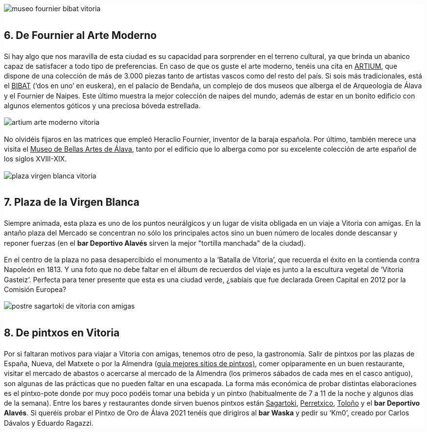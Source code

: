 ![museo fournier bibat vitoria](etheria-images/2021/09/museo-bibat-vitoria.jpg "Exterior del BIBAT de Vitoria. © Etheria Mag.")

## 6\. De Fournier al Arte Moderno

Si hay algo que nos maravilla de esta ciudad es su capacidad para sorprender en el 
terreno cultural, ya que brinda un abanico capaz de satisfacer a todo tipo de 
preferencias. En caso de que os guste el arte moderno, tenéis una cita en [ARTIUM](https://artium.eus/es/), 
que dispone de una colección de más de 3.000 piezas tanto de artistas vascos como del 
resto del país. Si sois más tradicionales, está el [BIBAT](https://fourniermuseoabibat.eus/es/) 
(‘dos en uno’ en euskera), en el palacio de Bendaña, un complejo de dos museos que 
alberga el de Arqueología de Álava y el Fournier de Naipes. Este último muestra la mejor 
colección de naipes del mundo, además de estar en un bonito edificio con algunos 
elementos góticos y una preciosa bóveda estrellada. 

![artium arte moderno vitoria](etheria-images/2021/09/Artium-museo-moderna.jpg "Interior del © ARTIUM.")

No olvidéis fijaros en las matrices que empleó Heraclio Fournier, inventor de la baraja 
española. Por último, también merece una visita el [Museo de Bellas Artes de 
Álava](https://arteederrenmuseoa.eus/es/), tanto por el edificio que lo alberga como por 
su excelente colección de arte español de los siglos XVIII-XIX. 

![plaza virgen blanca vitoria](etheria-images/2021/09/plaza-virgen-blanca-vitoria.jpg "Plaza de la Virgen Blanca. © Diputación Foral de Álava")

## 7\. Plaza de la Virgen Blanca

Siempre animada, esta plaza es uno de los puntos neurálgicos y un lugar de visita 
obligada en un viaje a Vitoria con amigas. En la antaño plaza del Mercado se concentran 
no sólo los principales actos sino un buen número de locales donde descansar y reponer 
fuerzas (en el **bar Deportivo Alavés** sirven la mejor "tortilla manchada" de la 
ciudad). 

En el centro de la plaza no pasa desapercibido el monumento a la ‘Batalla de Vitoria’, 
que recuerda el éxito en la contienda contra Napoleón en 1813. Y una foto que no debe 
faltar en el álbum de recuerdos del viaje es junto a la escultura vegetal de ‘Vitoria 
Gasteiz’. Perfecta para tener presente que esta es una ciudad verde, ¿sabíais que fue 
declarada Green Capital en 2012 por la Comisión Europea? 

![postre sagartoki de vitoria con amigas](etheria-images/2021/09/postre-sagartoki.jpg "Trampantojo de huevo Kinder relleno de mango, en Sagartoki. © Vivi Hinojosa")

## 8\. De pintxos en Vitoria

Por si faltaran motivos para viajar a Vitoria con amigas, tenemos otro de peso, la 
gastronomía. Salir de pintxos por las plazas de España, Nueva, del Matxete o por la 
Almendra ([guía mejores sitios de 
pintxos),](https://www.guiaestrellavitoria.com/es/pintxos) comer opíparamente en un buen 
restaurante, visitar el mercado de abastos o acercarse al mercado de la Almendra (los 
primeros sábados de cada mes en el casco antiguo), son algunas de las prácticas que no 
pueden faltar en una escapada. La forma más económica de probar distintas elaboraciones 
es el pintxo-pote donde por muy poco podéis tomar una bebida y un pintxo (habitualmente 
de 7 a 11 de la noche y algunos días de la semana). Entre los bares y restaurantes donde 
sirven buenos pintxos están [Sagartoki](https://www.sagartoki.com/), [Perretxico](https://perretxico.es/), 
[Toloño](https://www.tolonobar.com/) y el **bar Deportivo Alavés**. Si queréis probar el 
Pintxo de Oro de Álava 2021 tenéis que dirigiros al **bar Waska** y pedir su ‘Km0’, 
creado por Carlos Dávalos y Eduardo Ragazzi. 
